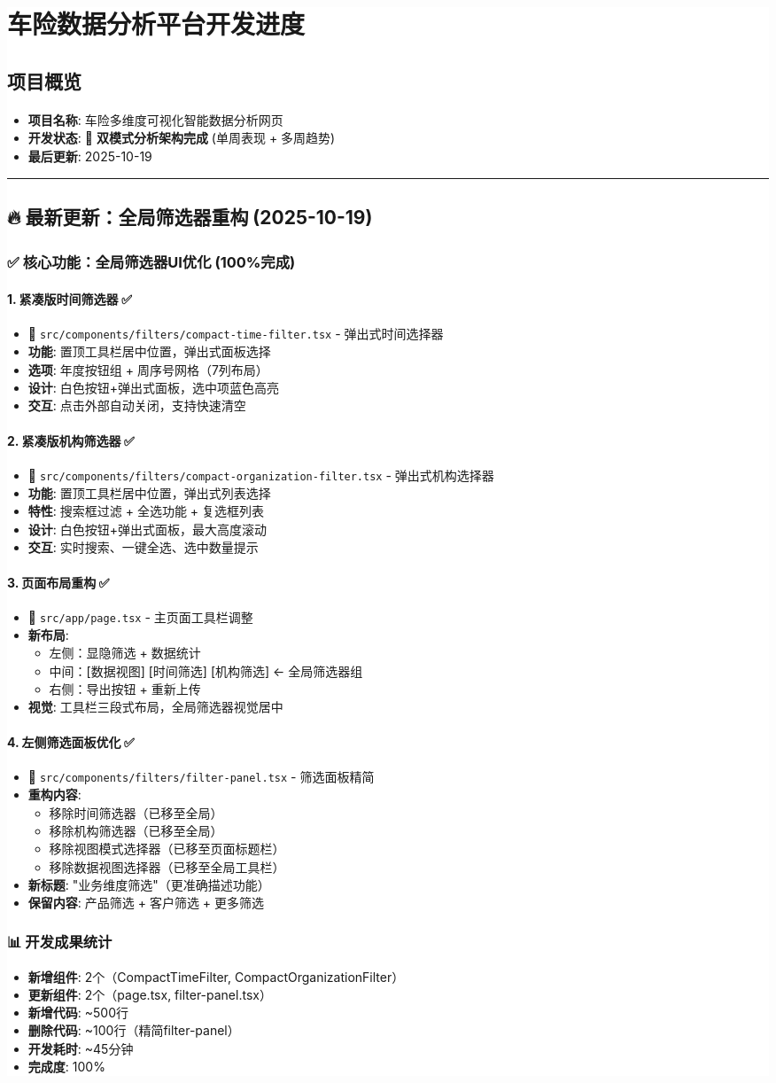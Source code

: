 # 车险数据分析平台开发进度

## 项目概览
- **项目名称**: 车险多维度可视化智能数据分析网页
- **开发状态**: 🎯 **双模式分析架构完成** (单周表现 + 多周趋势)
- **最后更新**: 2025-10-19

---

## 🔥 最新更新：全局筛选器重构 (2025-10-19)

### ✅ 核心功能：全局筛选器UI优化 (100%完成)

#### 1. 紧凑版时间筛选器 ✅
- 📁 `src/components/filters/compact-time-filter.tsx` - 弹出式时间选择器
- **功能**: 置顶工具栏居中位置，弹出式面板选择
- **选项**: 年度按钮组 + 周序号网格（7列布局）
- **设计**: 白色按钮+弹出式面板，选中项蓝色高亮
- **交互**: 点击外部自动关闭，支持快速清空

#### 2. 紧凑版机构筛选器 ✅
- 📁 `src/components/filters/compact-organization-filter.tsx` - 弹出式机构选择器
- **功能**: 置顶工具栏居中位置，弹出式列表选择
- **特性**: 搜索框过滤 + 全选功能 + 复选框列表
- **设计**: 白色按钮+弹出式面板，最大高度滚动
- **交互**: 实时搜索、一键全选、选中数量提示

#### 3. 页面布局重构 ✅
- 📁 `src/app/page.tsx` - 主页面工具栏调整
- **新布局**:
  - 左侧：显隐筛选 + 数据统计
  - 中间：[数据视图] [时间筛选] [机构筛选] ← 全局筛选器组
  - 右侧：导出按钮 + 重新上传
- **视觉**: 工具栏三段式布局，全局筛选器视觉居中

#### 4. 左侧筛选面板优化 ✅
- 📁 `src/components/filters/filter-panel.tsx` - 筛选面板精简
- **重构内容**:
  - 移除时间筛选器（已移至全局）
  - 移除机构筛选器（已移至全局）
  - 移除视图模式选择器（已移至页面标题栏）
  - 移除数据视图选择器（已移至全局工具栏）
- **新标题**: "业务维度筛选"（更准确描述功能）
- **保留内容**: 产品筛选 + 客户筛选 + 更多筛选

### 📊 开发成果统计
- **新增组件**: 2个（CompactTimeFilter, CompactOrganizationFilter）
- **更新组件**: 2个（page.tsx, filter-panel.tsx）
- **新增代码**: ~500行
- **删除代码**: ~100行（精简filter-panel）
- **开发耗时**: ~45分钟
- **完成度**: 100%
